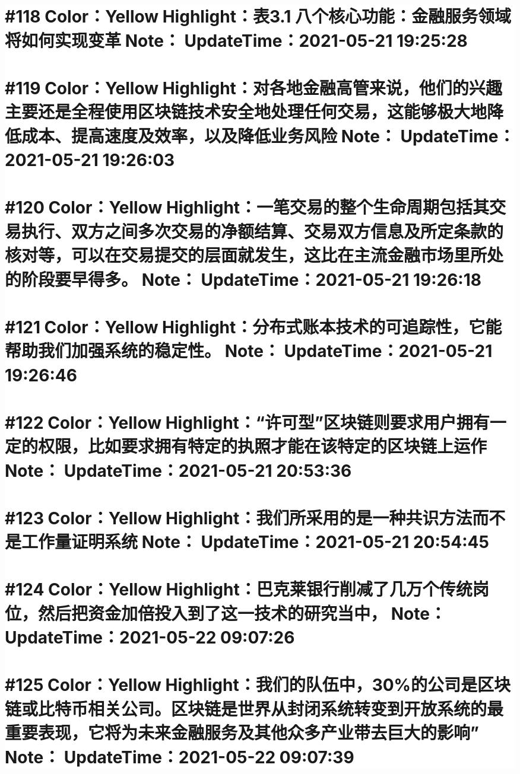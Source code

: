 #118
Color：Yellow
Highlight：表3.1 八个核心功能：金融服务领域将如何实现变革 
Note： 
UpdateTime：2021-05-21 19:25:28
==================================================================
 
#119
Color：Yellow
Highlight：对各地金融高管来说，他们的兴趣主要还是全程使用区块链技术安全地处理任何交易，这能够极大地降低成本、提高速度及效率，以及降低业务风险 
Note： 
UpdateTime：2021-05-21 19:26:03
==================================================================
 
#120
Color：Yellow
Highlight：一笔交易的整个生命周期包括其交易执行、双方之间多次交易的净额结算、交易双方信息及所定条款的核对等，可以在交易提交的层面就发生，这比在主流金融市场里所处的阶段要早得多。 
Note： 
UpdateTime：2021-05-21 19:26:18
==================================================================
 
#121
Color：Yellow
Highlight：分布式账本技术的可追踪性，它能帮助我们加强系统的稳定性。 
Note： 
UpdateTime：2021-05-21 19:26:46
==================================================================
 
#122
Color：Yellow
Highlight：“许可型”区块链则要求用户拥有一定的权限，比如要求拥有特定的执照才能在该特定的区块链上运作 
Note： 
UpdateTime：2021-05-21 20:53:36
==================================================================
 
#123
Color：Yellow
Highlight：我们所采用的是一种共识方法而不是工作量证明系统 
Note： 
UpdateTime：2021-05-21 20:54:45
==================================================================
 
#124
Color：Yellow
Highlight：巴克莱银行削减了几万个传统岗位，然后把资金加倍投入到了这一技术的研究当中， 
Note： 
UpdateTime：2021-05-22 09:07:26
==================================================================
 
#125
Color：Yellow
Highlight：我们的队伍中，30%的公司是区块链或比特币相关公司。区块链是世界从封闭系统转变到开放系统的最重要表现，它将为未来金融服务及其他众多产业带去巨大的影响” 
Note： 
UpdateTime：2021-05-22 09:07:39
==================================================================
 